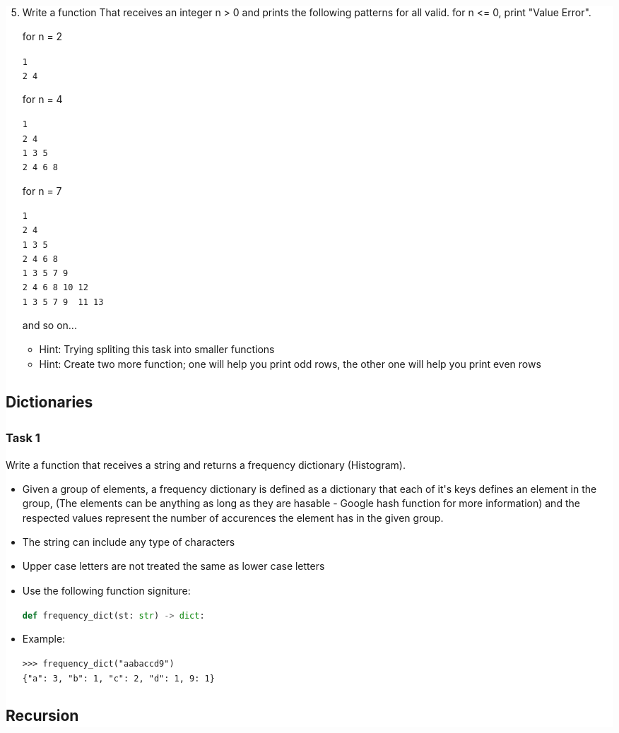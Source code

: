 5. Write a function That receives an integer n > 0 and prints the following patterns for all valid. for n <= 0, print "Value Error".

    for n = 2
    ```
    1
    2 4
    ```
    for n = 4
    ```
    1
    2 4
    1 3 5
    2 4 6 8
    ```
    for n = 7
    ```
    1
    2 4
    1 3 5
    2 4 6 8
    1 3 5 7 9
    2 4 6 8 10 12
    1 3 5 7 9  11 13
    ```
    and so on...
    - Hint: Trying spliting this task into smaller functions
    - Hint: Create two more function; one will help you print odd rows, the other one will help you print even rows


## Dictionaries
### Task 1
Write a function that receives a string and returns a frequency dictionary (Histogram).
- Given a group of elements, a frequency dictionary is defined as a dictionary that each of it's keys defines an element in the group, (The elements can be anything as long as they are hasable - Google hash function for more information) and the respected values represent the number of accurences the element has in the given group.
- The string can include any type of characters
- Upper case letters are not treated the same as lower case letters
- Use the following function signiture:
    
    ```python
    def frequency_dict(st: str) -> dict:
    ```
* Example:
    ```
    >>> frequency_dict("aabaccd9")
    {"a": 3, "b": 1, "c": 2, "d": 1, 9: 1}
    ``` 
## Recursion
